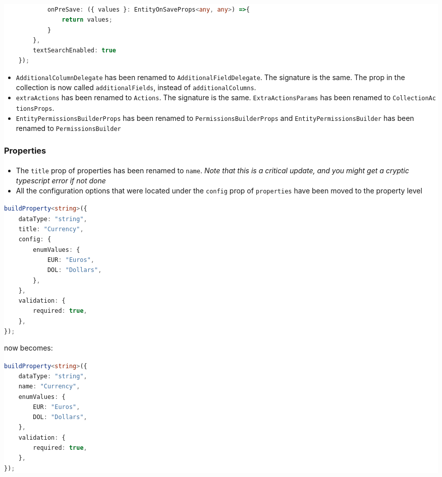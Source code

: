 ```typescript tsx
            onPreSave: ({ values }: EntityOnSaveProps<any, any>) =>{
                return values;
            }
        },
        textSearchEnabled: true
    });
```

- `AdditionalColumnDelegate` has been renamed to `AdditionalFieldDelegate`.
  The signature is the same. The prop in the collection is now called
  `additionalFields`, instead of `additionalColumns`.
- `extraActions` has been renamed to `Actions`. The signature is the
  same. `ExtraActionsParams` has been renamed to `CollectionActionsProps`.
- `EntityPermissionsBuilderProps` has been renamed to `PermissionsBuilderProps` and
  `EntityPermissionsBuilder` has been renamed to `PermissionsBuilder`

### Properties

- The `title` prop of properties has been renamed to `name`. _Note that this is
  a critical update, and you might get a cryptic typescript error if not done_
- All the configuration options that were located under the `config` prop of
  `properties` have been moved to the property level

```typescript jsx
buildProperty<string>({
    dataType: "string",
    title: "Currency",
    config: {
        enumValues: {
            EUR: "Euros",
            DOL: "Dollars",
        },
    },
    validation: {
        required: true,
    },
});
```

now becomes:

```typescript jsx
buildProperty<string>({
    dataType: "string",
    name: "Currency",
    enumValues: {
        EUR: "Euros",
        DOL: "Dollars",
    },
    validation: {
        required: true,
    },
});
```
